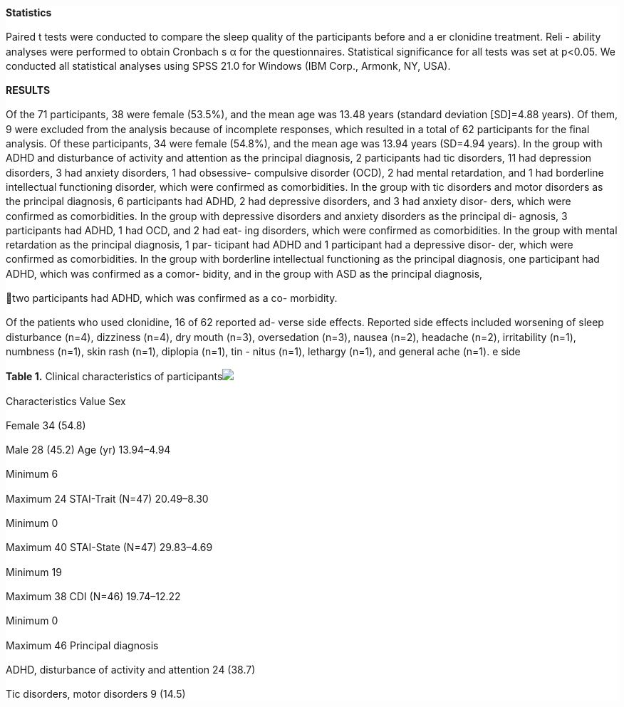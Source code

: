 **Statistics**

Paired t tests were conducted to compare the sleep quality of the participants before and a er clonidine treatment. Reli - ability analyses were performed to obtain Cronbach s α for the questionnaires. Statistical significance for all tests was set at p<0.05. We conducted all statistical analyses using SPSS 21.0 for Windows (IBM Corp., Armonk, NY, USA).

**RESULTS**

Of the 71 participants, 38 were female (53.5%), and the mean age was 13.48 years (standard deviation [SD]=4.88 years). Of them, 9 were excluded from the analysis because of incomplete responses, which resulted in a total of 62 participants for the final analysis. Of these participants, 34 were female (54.8%), and the mean age was 13.94 years (SD=4.94 years). In the group with ADHD and disturbance of activity and attention as the principal diagnosis, 2 participants had tic disorders, 11 had depression disorders, 3 had anxiety disorders, 1 had obsessive- compulsive disorder (OCD), 2 had mental retardation, and 1 had borderline intellectual functioning disorder, which were confirmed as comorbidities. In the group with tic disorders and motor disorders as the principal diagnosis, 6 participants had ADHD, 2 had depressive disorders, and 3 had anxiety disor- ders, which were confirmed as comorbidities. In the group with depressive disorders and anxiety disorders as the principal di- agnosis, 3 participants had ADHD, 1 had OCD, and 2 had eat- ing disorders, which were confirmed as comorbidities. In the group with mental retardation as the principal diagnosis, 1 par- ticipant had ADHD and 1 participant had a depressive disor- der, which were confirmed as comorbidities. In the group with borderline intellectual functioning as the principal diagnosis, one participant had ADHD, which was confirmed as a comor- bidity, and in the group with ASD as the principal diagnosis, 

two participants had ADHD, which was confirmed as a co- morbidity.

Of the patients who used clonidine, 16 of 62 reported ad- verse side effects. Reported side effects included worsening of sleep disturbance (n=4), dizziness (n=4), dry mouth (n=3), oversedation (n=3), nausea (n=2), headache (n=2), irritability (n=1), numbness (n=1), skin rash (n=1), diplopia (n=1), tin - nitus (n=1), lethargy (n=1), and general ache (n=1).  e side 

**Table 1.** Clinical characteristics of participants![](5rm4isrz.004.png)

Characteristics Value Sex

Female 34 (54.8)

Male 28 (45.2) Age (yr) 13.94–4.94

Minimum  6

Maximum 24 STAI-Trait (N=47) 20.49–8.30

Minimum  0

Maximum 40 STAI-State (N=47) 29.83–4.69

Minimum 19

Maximum 38 CDI (N=46) 19.74–12.22

Minimum  0

Maximum 46 Principal diagnosis

ADHD, disturbance of activity and attention 24 (38.7)

Tic disorders, motor disorders 9 (14.5)
